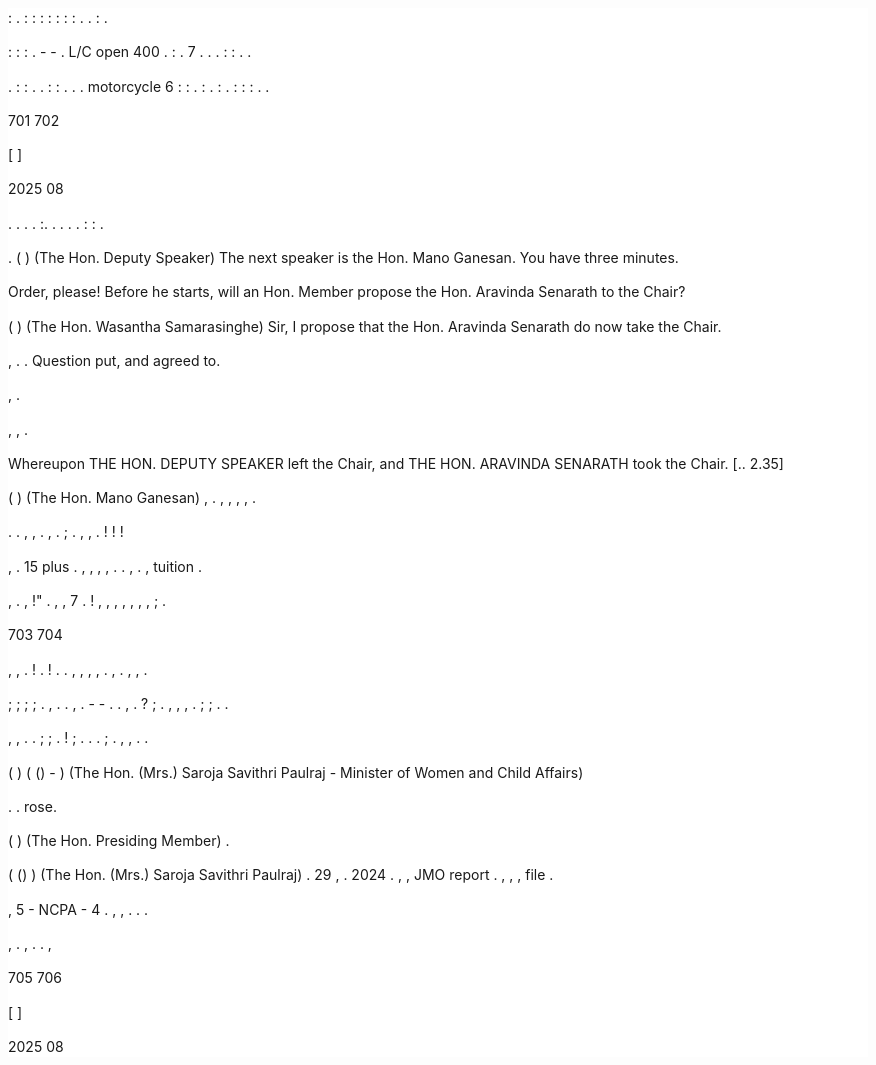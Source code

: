 : . : : : : : : : . . : .

: : : . - - . L/C open 400 . : . 7 . . . : : . .

. : : . . : : . . . motorcycle 6 : : . : . : . : : : . .

701 702

[ ]

2025 08

. . . . :. . . . . : : .

. ( ) (The Hon. Deputy Speaker) The next speaker is the Hon. Mano Ganesan. You have three minutes.

Order, please! Before he starts, will an Hon. Member propose the Hon. Aravinda Senarath to the Chair?

( ) (The Hon. Wasantha Samarasinghe) Sir, I propose that the Hon. Aravinda Senarath do now take the Chair.

, . . Question put, and agreed to.

, .

, , .

Whereupon THE HON. DEPUTY SPEAKER left the Chair, and THE HON. ARAVINDA SENARATH took the Chair. [.. 2.35]

( ) (The Hon. Mano Ganesan) , . , , , , .

. . , , . , . ; . , , . ! ! !

, . 15 plus . , , , , . . , . , tuition .

, . , !" . , , 7 . ! , , , , , , , ; .

703 704

, , . ! . ! . . , , , , . , . , , .

; ; ; ; . , . . , . - - . . , . ? ; . , , , . ; ; . .

, , . . ; ; . ! ; . . . ; . , , . .

( ) ( () - ) (The Hon. (Mrs.) Saroja Savithri Paulraj - Minister of Women and Child Affairs)

. . rose.

( ) (The Hon. Presiding Member) .

( () ) (The Hon. (Mrs.) Saroja Savithri Paulraj) . 29 , . 2024 . , , JMO report . , , , file .

, 5 - NCPA - 4 . , , . . .

, . , . . ,

705 706

[ ]

2025 08

